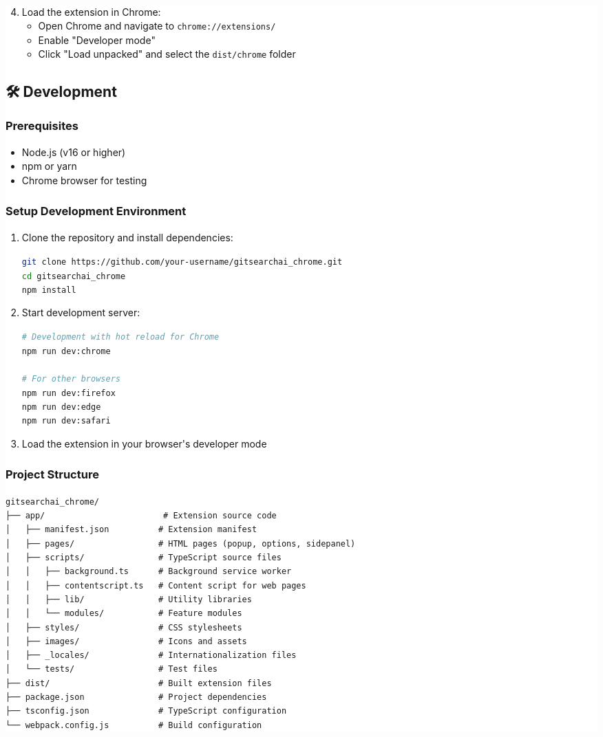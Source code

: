 4. Load the extension in Chrome:
   - Open Chrome and navigate to `chrome://extensions/`
   - Enable "Developer mode"
   - Click "Load unpacked" and select the `dist/chrome` folder

## 🛠️ Development

### Prerequisites
- Node.js (v16 or higher)
- npm or yarn
- Chrome browser for testing

### Setup Development Environment
1. Clone the repository and install dependencies:
   ```bash
   git clone https://github.com/your-username/gitsearchai_chrome.git
   cd gitsearchai_chrome
   npm install
   ```

2. Start development server:
   ```bash
   # Development with hot reload for Chrome
   npm run dev:chrome

   # For other browsers
   npm run dev:firefox
   npm run dev:edge
   npm run dev:safari
   ```

3. Load the extension in your browser's developer mode

### Project Structure
```
gitsearchai_chrome/
├── app/                        # Extension source code
│   ├── manifest.json          # Extension manifest
│   ├── pages/                 # HTML pages (popup, options, sidepanel)
│   ├── scripts/               # TypeScript source files
│   │   ├── background.ts      # Background service worker
│   │   ├── contentscript.ts   # Content script for web pages
│   │   ├── lib/               # Utility libraries
│   │   └── modules/           # Feature modules
│   ├── styles/                # CSS stylesheets
│   ├── images/                # Icons and assets
│   ├── _locales/              # Internationalization files
│   └── tests/                 # Test files
├── dist/                      # Built extension files
├── package.json               # Project dependencies
├── tsconfig.json              # TypeScript configuration
└── webpack.config.js          # Build configuration
```
